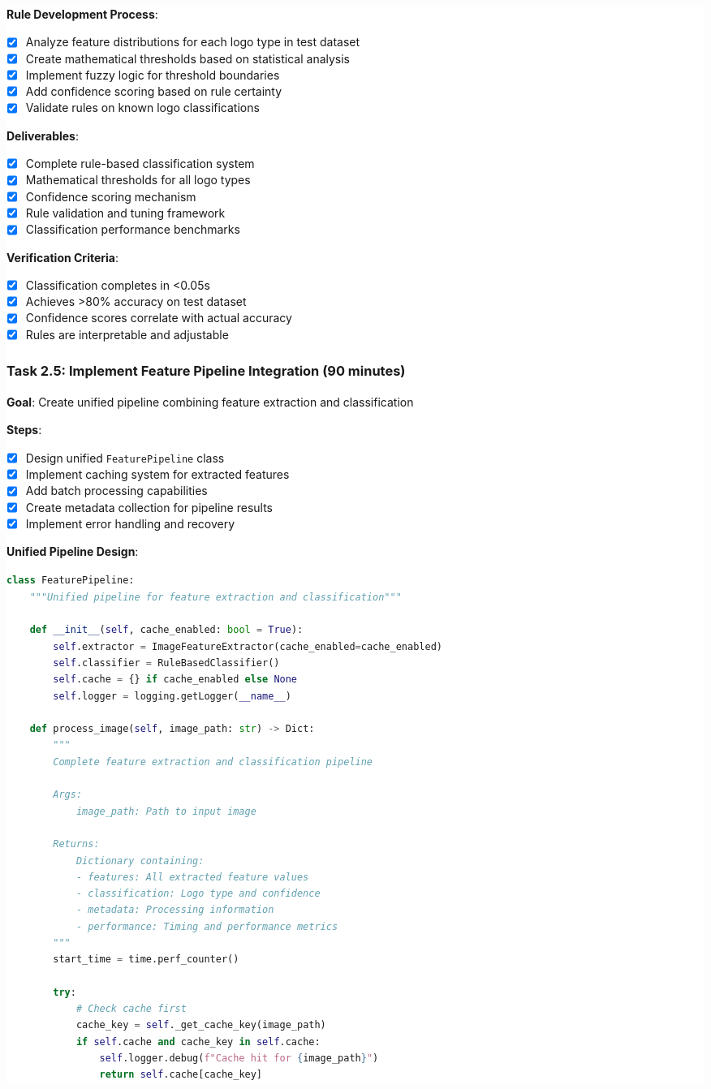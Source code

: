 **Rule Development Process**:
- [x] Analyze feature distributions for each logo type in test dataset
- [x] Create mathematical thresholds based on statistical analysis
- [x] Implement fuzzy logic for threshold boundaries
- [x] Add confidence scoring based on rule certainty
- [x] Validate rules on known logo classifications

**Deliverables**:
- [x] Complete rule-based classification system
- [x] Mathematical thresholds for all logo types
- [x] Confidence scoring mechanism
- [x] Rule validation and tuning framework
- [x] Classification performance benchmarks

**Verification Criteria**:
- [x] Classification completes in <0.05s
- [x] Achieves >80% accuracy on test dataset
- [x] Confidence scores correlate with actual accuracy
- [x] Rules are interpretable and adjustable

### **Task 2.5: Implement Feature Pipeline Integration** (90 minutes)
**Goal**: Create unified pipeline combining feature extraction and classification

**Steps**:
- [x] Design unified `FeaturePipeline` class
- [x] Implement caching system for extracted features
- [x] Add batch processing capabilities
- [x] Create metadata collection for pipeline results
- [x] Implement error handling and recovery

**Unified Pipeline Design**:
```python
class FeaturePipeline:
    """Unified pipeline for feature extraction and classification"""

    def __init__(self, cache_enabled: bool = True):
        self.extractor = ImageFeatureExtractor(cache_enabled=cache_enabled)
        self.classifier = RuleBasedClassifier()
        self.cache = {} if cache_enabled else None
        self.logger = logging.getLogger(__name__)

    def process_image(self, image_path: str) -> Dict:
        """
        Complete feature extraction and classification pipeline

        Args:
            image_path: Path to input image

        Returns:
            Dictionary containing:
            - features: All extracted feature values
            - classification: Logo type and confidence
            - metadata: Processing information
            - performance: Timing and performance metrics
        """
        start_time = time.perf_counter()

        try:
            # Check cache first
            cache_key = self._get_cache_key(image_path)
            if self.cache and cache_key in self.cache:
                self.logger.debug(f"Cache hit for {image_path}")
                return self.cache[cache_key]

```